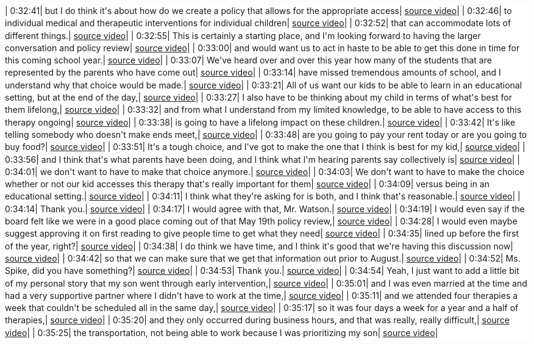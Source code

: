 | 0:32:41| but I do think it's about how do we create a policy that allows for the appropriate access| [source video](https://archive.org/details/school-board-ws-4178-230501?start=1961)|
| 0:32:46| to individual medical and therapeutic interventions for individual children| [source video](https://archive.org/details/school-board-ws-4178-230501?start=1966)|
| 0:32:52| that can accommodate lots of different things.| [source video](https://archive.org/details/school-board-ws-4178-230501?start=1972)|
| 0:32:55| This is certainly a starting place, and I'm looking forward to having the larger conversation and policy review| [source video](https://archive.org/details/school-board-ws-4178-230501?start=1975)|
| 0:33:00| and would want us to act in haste to be able to get this done in time for this coming school year.| [source video](https://archive.org/details/school-board-ws-4178-230501?start=1980)|
| 0:33:07| We've heard over and over this year how many of the students that are represented by the parents who have come out| [source video](https://archive.org/details/school-board-ws-4178-230501?start=1987)|
| 0:33:14| have missed tremendous amounts of school, and I understand why that choice would be made.| [source video](https://archive.org/details/school-board-ws-4178-230501?start=1994)|
| 0:33:21| All of us want our kids to be able to learn in an educational setting, but at the end of the day,| [source video](https://archive.org/details/school-board-ws-4178-230501?start=2001)|
| 0:33:27| I also have to be thinking about my child in terms of what's best for them lifelong,| [source video](https://archive.org/details/school-board-ws-4178-230501?start=2007)|
| 0:33:32| and from what I understand from my limited knowledge, to be able to have access to this therapy ongoing| [source video](https://archive.org/details/school-board-ws-4178-230501?start=2012)|
| 0:33:38| is going to have a lifelong impact on these children.| [source video](https://archive.org/details/school-board-ws-4178-230501?start=2018)|
| 0:33:42| It's like telling somebody who doesn't make ends meet,| [source video](https://archive.org/details/school-board-ws-4178-230501?start=2022)|
| 0:33:48| are you going to pay your rent today or are you going to buy food?| [source video](https://archive.org/details/school-board-ws-4178-230501?start=2028)|
| 0:33:51| It's a tough choice, and I've got to make the one that I think is best for my kid,| [source video](https://archive.org/details/school-board-ws-4178-230501?start=2031)|
| 0:33:56| and I think that's what parents have been doing, and I think what I'm hearing parents say collectively is| [source video](https://archive.org/details/school-board-ws-4178-230501?start=2036)|
| 0:34:01| we don't want to have to make that choice anymore.| [source video](https://archive.org/details/school-board-ws-4178-230501?start=2041)|
| 0:34:03| We don't want to have to make the choice whether or not our kid accesses this therapy that's really important for them| [source video](https://archive.org/details/school-board-ws-4178-230501?start=2043)|
| 0:34:09| versus being in an educational setting.| [source video](https://archive.org/details/school-board-ws-4178-230501?start=2049)|
| 0:34:11| I think what they're asking for is both, and I think that's reasonable.| [source video](https://archive.org/details/school-board-ws-4178-230501?start=2051)|
| 0:34:14| Thank you.| [source video](https://archive.org/details/school-board-ws-4178-230501?start=2054)|
| 0:34:17| I would agree with that, Mr. Watson.| [source video](https://archive.org/details/school-board-ws-4178-230501?start=2057)|
| 0:34:19| I would even say if the board felt like we were in a good place coming out of that May 19th policy review,| [source video](https://archive.org/details/school-board-ws-4178-230501?start=2059)|
| 0:34:28| I would even maybe suggest approving it on first reading to give people time to get what they need| [source video](https://archive.org/details/school-board-ws-4178-230501?start=2068)|
| 0:34:35| lined up before the first of the year, right?| [source video](https://archive.org/details/school-board-ws-4178-230501?start=2075)|
| 0:34:38| I do think we have time, and I think it's good that we're having this discussion now| [source video](https://archive.org/details/school-board-ws-4178-230501?start=2078)|
| 0:34:42| so that we can make sure that we get that information out prior to August.| [source video](https://archive.org/details/school-board-ws-4178-230501?start=2082)|
| 0:34:52| Ms. Spike, did you have something?| [source video](https://archive.org/details/school-board-ws-4178-230501?start=2092)|
| 0:34:53| Thank you.| [source video](https://archive.org/details/school-board-ws-4178-230501?start=2093)|
| 0:34:54| Yeah, I just want to add a little bit of my personal story that my son went through early intervention,| [source video](https://archive.org/details/school-board-ws-4178-230501?start=2094)|
| 0:35:01| and I was even married at the time and had a very supportive partner where I didn't have to work at the time,| [source video](https://archive.org/details/school-board-ws-4178-230501?start=2101)|
| 0:35:11| and we attended four therapies a week that couldn't be scheduled all in the same day,| [source video](https://archive.org/details/school-board-ws-4178-230501?start=2111)|
| 0:35:17| so it was four days a week for a year and a half of therapies,| [source video](https://archive.org/details/school-board-ws-4178-230501?start=2117)|
| 0:35:20| and they only occurred during business hours, and that was really, really difficult,| [source video](https://archive.org/details/school-board-ws-4178-230501?start=2120)|
| 0:35:25| the transportation, not being able to work because I was prioritizing my son| [source video](https://archive.org/details/school-board-ws-4178-230501?start=2125)|